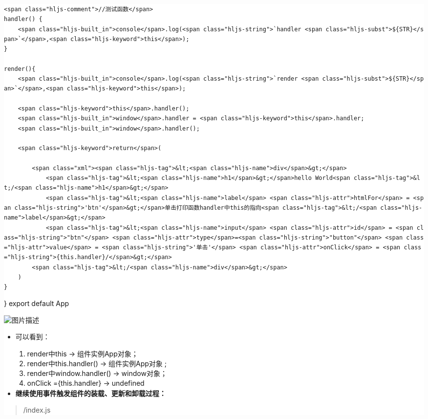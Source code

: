 
    <span class="hljs-comment">//测试函数</span>
    handler() {
        <span class="hljs-built_in">console</span>.log(<span class="hljs-string">`handler <span class="hljs-subst">${STR}</span>`</span>,<span class="hljs-keyword">this</span>);
    }

    render(){
        <span class="hljs-built_in">console</span>.log(<span class="hljs-string">`render <span class="hljs-subst">${STR}</span>`</span>,<span class="hljs-keyword">this</span>);

        <span class="hljs-keyword">this</span>.handler();
        <span class="hljs-built_in">window</span>.handler = <span class="hljs-keyword">this</span>.handler;
        <span class="hljs-built_in">window</span>.handler();

        <span class="hljs-keyword">return</span>(

            <span class="xml"><span class="hljs-tag">&lt;<span class="hljs-name">div</span>&gt;</span>
                <span class="hljs-tag">&lt;<span class="hljs-name">h1</span>&gt;</span>hello World<span class="hljs-tag">&lt;/<span class="hljs-name">h1</span>&gt;</span>
                <span class="hljs-tag">&lt;<span class="hljs-name">label</span> <span class="hljs-attr">htmlFor</span> = <span class="hljs-string">'btn'</span>&gt;</span>单击打印函数handler中this的指向<span class="hljs-tag">&lt;/<span class="hljs-name">label</span>&gt;</span>
                <span class="hljs-tag">&lt;<span class="hljs-name">input</span> <span class="hljs-attr">id</span> = <span class="hljs-string">"btn"</span> <span class="hljs-attr">type</span>=<span class="hljs-string">"button"</span> <span class="hljs-attr">value</span> = <span class="hljs-string">'单击'</span> <span class="hljs-attr">onClick</span> = <span class="hljs-string">{this.handler}/</span>&gt;</span>
            <span class="hljs-tag">&lt;/<span class="hljs-name">div</span>&gt;</span>        
        )
    }
}
export default App</span></code></pre>
<p><span class="img-wrap"><img data-src="/img/bV4uEe?w=898&amp;h=311" src="https://static.alili.tech/img/bV4uEe?w=898&amp;h=311" alt="图片描述" title="图片描述" style="cursor: pointer; display: inline;"></span></p>
<ul>
<li>
<p>可以看到：</p>
<ol>
<li>render中this -&gt; 组件实例App对象；</li>
<li>render中this.handler() -&gt; 组件实例App对象 ;</li>
<li>render中window.handler() -&gt; window对象；</li>
<li>onClick ={this.handler} -&gt; undefined</li>
</ol>
</li>
<li><strong>继续使用事件触发组件的装载、更新和卸载过程：</strong></li>
</ul>
<blockquote>/index.js</blockquote>
<div class="widget-codetool" style="display:none;">
      <div class="widget-codetool--inner">
      <span class="selectCode code-tool" data-toggle="tooltip" data-placement="top" title="" data-original-title="全选"></span>
      <span type="button" class="copyCode code-tool" data-toggle="tooltip" data-placement="top" data-clipboard-text="import React from 'react'
import {render,unmountComponentAtNode} from 'react-dom'
